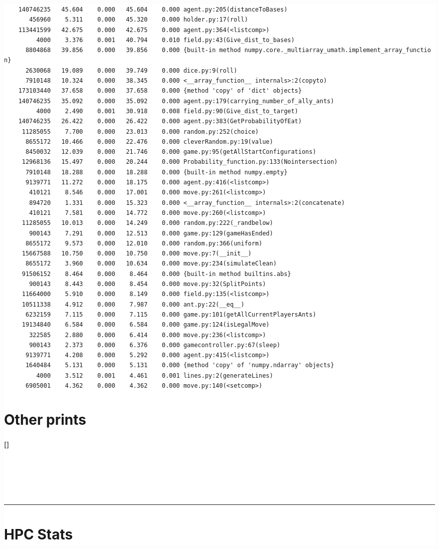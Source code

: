         140746235   45.604    0.000   45.604    0.000 agent.py:205(distanceToBases)
           456960    5.311    0.000   45.320    0.000 holder.py:17(roll)
        113441599   42.675    0.000   42.675    0.000 agent.py:364(<listcomp>)
             4000    3.376    0.001   40.794    0.010 field.py:43(Give_dist_to_bases)
          8804868   39.856    0.000   39.856    0.000 {built-in method numpy.core._multiarray_umath.implement_array_function}
          2630068   19.089    0.000   39.749    0.000 dice.py:9(roll)
          7910148   10.324    0.000   38.345    0.000 <__array_function__ internals>:2(copyto)
        173103440   37.658    0.000   37.658    0.000 {method 'copy' of 'dict' objects}
        140746235   35.092    0.000   35.092    0.000 agent.py:179(carrying_number_of_ally_ants)
             4000    2.490    0.001   30.918    0.008 field.py:90(Give_dist_to_target)
        140746235   26.422    0.000   26.422    0.000 agent.py:383(GetProbabilityOfEat)
         11285055    7.700    0.000   23.013    0.000 random.py:252(choice)
          8655172   10.466    0.000   22.476    0.000 cleverRandom.py:19(value)
          8450032   12.039    0.000   21.746    0.000 game.py:95(getAllStartConfigurations)
         12968136   15.497    0.000   20.244    0.000 Probability_function.py:133(Nointersection)
          7910148   18.288    0.000   18.288    0.000 {built-in method numpy.empty}
          9139771   11.272    0.000   18.175    0.000 agent.py:416(<listcomp>)
           410121    8.546    0.000   17.001    0.000 move.py:261(<listcomp>)
           894720    1.331    0.000   15.323    0.000 <__array_function__ internals>:2(concatenate)
           410121    7.581    0.000   14.772    0.000 move.py:260(<listcomp>)
         11285055   10.013    0.000   14.249    0.000 random.py:222(_randbelow)
           900143    7.291    0.000   12.513    0.000 game.py:129(gameHasEnded)
          8655172    9.573    0.000   12.010    0.000 random.py:366(uniform)
         15667588   10.750    0.000   10.750    0.000 move.py:7(__init__)
          8655172    3.960    0.000   10.634    0.000 move.py:234(simulateClean)
         91506152    8.464    0.000    8.464    0.000 {built-in method builtins.abs}
           900143    8.443    0.000    8.454    0.000 move.py:32(SplitPoints)
         11664000    5.910    0.000    8.149    0.000 field.py:135(<listcomp>)
         10511338    4.912    0.000    7.987    0.000 ant.py:22(__eq__)
          6232159    7.115    0.000    7.115    0.000 game.py:101(getAllCurrentPlayersAnts)
         19134840    6.584    0.000    6.584    0.000 game.py:124(isLegalMove)
           322585    2.880    0.000    6.414    0.000 move.py:236(<listcomp>)
           900143    2.373    0.000    6.376    0.000 gamecontroller.py:67(sleep)
          9139771    4.208    0.000    5.292    0.000 agent.py:415(<listcomp>)
          1640484    5.131    0.000    5.131    0.000 {method 'copy' of 'numpy.ndarray' objects}
             4000    3.512    0.001    4.461    0.001 lines.py:2(generateLines)
          6905001    4.362    0.000    4.362    0.000 move.py:140(<setcomp>)


# Other prints

[]

 <br /> 
 <br /> 
 <br /> 
 <br />

---------------------------------------------------------------------------------------------------------------------

# HPC Stats
